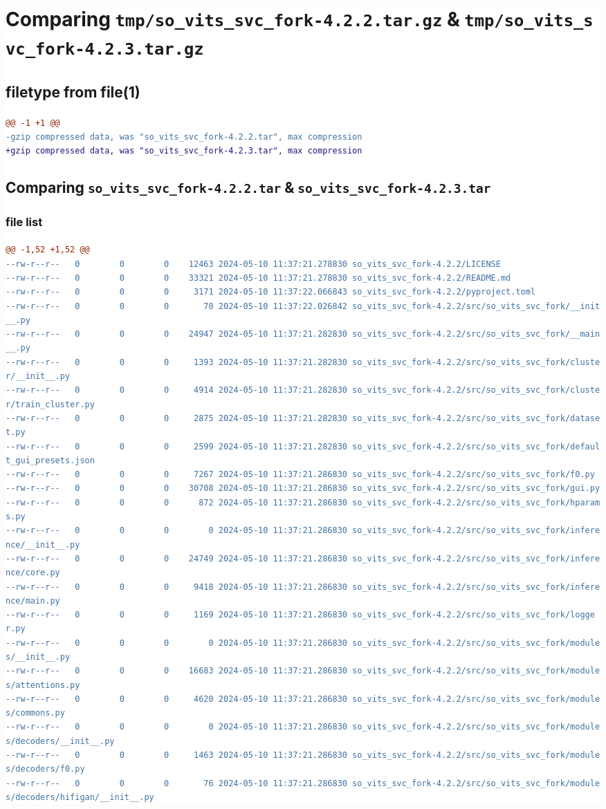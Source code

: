 # Comparing `tmp/so_vits_svc_fork-4.2.2.tar.gz` & `tmp/so_vits_svc_fork-4.2.3.tar.gz`

## filetype from file(1)

```diff
@@ -1 +1 @@
-gzip compressed data, was "so_vits_svc_fork-4.2.2.tar", max compression
+gzip compressed data, was "so_vits_svc_fork-4.2.3.tar", max compression
```

## Comparing `so_vits_svc_fork-4.2.2.tar` & `so_vits_svc_fork-4.2.3.tar`

### file list

```diff
@@ -1,52 +1,52 @@
--rw-r--r--   0        0        0    12463 2024-05-10 11:37:21.278830 so_vits_svc_fork-4.2.2/LICENSE
--rw-r--r--   0        0        0    33321 2024-05-10 11:37:21.278830 so_vits_svc_fork-4.2.2/README.md
--rw-r--r--   0        0        0     3171 2024-05-10 11:37:22.066843 so_vits_svc_fork-4.2.2/pyproject.toml
--rw-r--r--   0        0        0       70 2024-05-10 11:37:22.026842 so_vits_svc_fork-4.2.2/src/so_vits_svc_fork/__init__.py
--rw-r--r--   0        0        0    24947 2024-05-10 11:37:21.282830 so_vits_svc_fork-4.2.2/src/so_vits_svc_fork/__main__.py
--rw-r--r--   0        0        0     1393 2024-05-10 11:37:21.282830 so_vits_svc_fork-4.2.2/src/so_vits_svc_fork/cluster/__init__.py
--rw-r--r--   0        0        0     4914 2024-05-10 11:37:21.282830 so_vits_svc_fork-4.2.2/src/so_vits_svc_fork/cluster/train_cluster.py
--rw-r--r--   0        0        0     2875 2024-05-10 11:37:21.282830 so_vits_svc_fork-4.2.2/src/so_vits_svc_fork/dataset.py
--rw-r--r--   0        0        0     2599 2024-05-10 11:37:21.282830 so_vits_svc_fork-4.2.2/src/so_vits_svc_fork/default_gui_presets.json
--rw-r--r--   0        0        0     7267 2024-05-10 11:37:21.286830 so_vits_svc_fork-4.2.2/src/so_vits_svc_fork/f0.py
--rw-r--r--   0        0        0    30708 2024-05-10 11:37:21.286830 so_vits_svc_fork-4.2.2/src/so_vits_svc_fork/gui.py
--rw-r--r--   0        0        0      872 2024-05-10 11:37:21.286830 so_vits_svc_fork-4.2.2/src/so_vits_svc_fork/hparams.py
--rw-r--r--   0        0        0        0 2024-05-10 11:37:21.286830 so_vits_svc_fork-4.2.2/src/so_vits_svc_fork/inference/__init__.py
--rw-r--r--   0        0        0    24749 2024-05-10 11:37:21.286830 so_vits_svc_fork-4.2.2/src/so_vits_svc_fork/inference/core.py
--rw-r--r--   0        0        0     9418 2024-05-10 11:37:21.286830 so_vits_svc_fork-4.2.2/src/so_vits_svc_fork/inference/main.py
--rw-r--r--   0        0        0     1169 2024-05-10 11:37:21.286830 so_vits_svc_fork-4.2.2/src/so_vits_svc_fork/logger.py
--rw-r--r--   0        0        0        0 2024-05-10 11:37:21.286830 so_vits_svc_fork-4.2.2/src/so_vits_svc_fork/modules/__init__.py
--rw-r--r--   0        0        0    16683 2024-05-10 11:37:21.286830 so_vits_svc_fork-4.2.2/src/so_vits_svc_fork/modules/attentions.py
--rw-r--r--   0        0        0     4620 2024-05-10 11:37:21.286830 so_vits_svc_fork-4.2.2/src/so_vits_svc_fork/modules/commons.py
--rw-r--r--   0        0        0        0 2024-05-10 11:37:21.286830 so_vits_svc_fork-4.2.2/src/so_vits_svc_fork/modules/decoders/__init__.py
--rw-r--r--   0        0        0     1463 2024-05-10 11:37:21.286830 so_vits_svc_fork-4.2.2/src/so_vits_svc_fork/modules/decoders/f0.py
--rw-r--r--   0        0        0       76 2024-05-10 11:37:21.286830 so_vits_svc_fork-4.2.2/src/so_vits_svc_fork/modules/decoders/hifigan/__init__.py
```